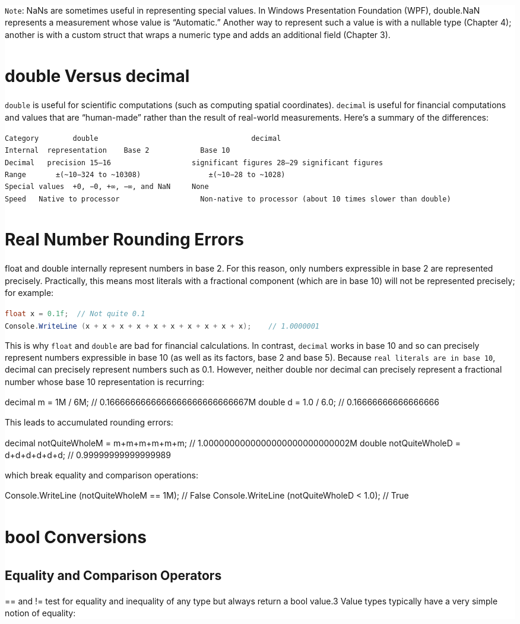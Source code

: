`Note`: NaNs are sometimes useful in representing special values. In Windows Presentation Foundation (WPF), double.NaN represents a measurement whose value is “Automatic.” Another way to represent such a value is with a nullable type (Chapter 4); another is with a custom struct that wraps a numeric type and adds an additional field (Chapter 3).

# double Versus decimal
`double` is useful for scientific computations (such as computing spatial coordinates).
`decimal` is useful for financial computations and values that are “human-made” rather than the result of real-world measurements. Here’s a summary of the differences:

```
Category	    double	                                  decimal
Internal  representation	Base 2	          Base 10
Decimal   precision	15–16                   significant figures	28–29 significant figures
Range	    ±(~10−324 to ~10308)	            ±(~10−28 to ~1028)
Special values	+0, −0, +∞, −∞, and NaN	    None
Speed	Native to processor	                  Non-native to processor (about 10 times slower than double)
```

# Real Number Rounding Errors
float and double internally represent numbers in base 2. For this reason, only numbers expressible in base 2 are represented precisely. Practically, this means most literals with a fractional component (which are in base 10) will not be represented precisely; for example:

```c#
float x = 0.1f;  // Not quite 0.1
Console.WriteLine (x + x + x + x + x + x + x + x + x + x);    // 1.0000001
```

This is why `float` and `double` are bad for financial calculations. In contrast, `decimal` works in base 10 and so can precisely represent numbers expressible in base 10 (as well as its factors, base 2 and base 5). Because `real literals are in base 10`, decimal can precisely represent numbers such as 0.1. However, neither double nor decimal can precisely represent a fractional number whose base 10 representation is recurring:

decimal m = 1M / 6M;               // 0.1666666666666666666666666667M
double  d = 1.0 / 6.0;             // 0.16666666666666666

This leads to accumulated rounding errors:

decimal notQuiteWholeM = m+m+m+m+m+m;  // 1.0000000000000000000000000002M
double  notQuiteWholeD = d+d+d+d+d+d;  // 0.99999999999999989

which break equality and comparison operations:

Console.WriteLine (notQuiteWholeM == 1M);   // False
Console.WriteLine (notQuiteWholeD < 1.0);   // True

# bool Conversions

## Equality and Comparison Operators
== and != test for equality and inequality of any type but always return a bool value.3 Value types typically have a very simple notion of equality:
